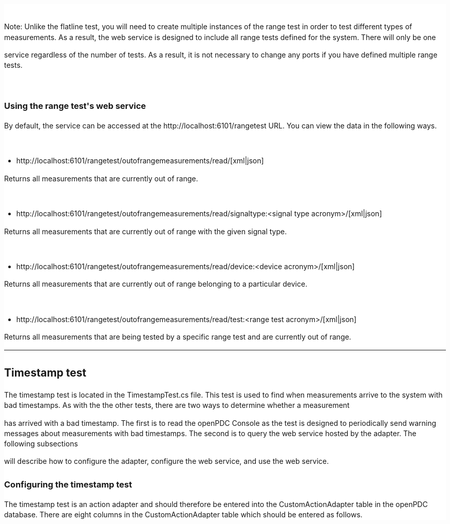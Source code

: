 <br>

Note: Unlike the flatline test, you will need to create multiple instances of the range test in order to test different types of measurements. As a result, the web service is designed to include all range tests defined for the system. There will only be one

 service regardless of the number of tests. As a result, it is not necessary to change any ports if you have defined multiple range tests.<br>

<br>

<h3><a name="use_rangetest_service"></a>Using the range test&#39;s web service</h3>

By default, the service can be accessed at the http://localhost:6101/rangetest URL. You can view the data in the following ways.<br>

<br>

- http://localhost:6101/rangetest/outofrangemeasurements/read/[xml|json]<br>

Returns all measurements that are currently out of range.<br>

<br>

- http://localhost:6101/rangetest/outofrangemeasurements/read/signaltype:&lt;signal type acronym&gt;/[xml|json]<br>

Returns all measurements that are currently out of range with the given signal type.<br>

<br>

- http://localhost:6101/rangetest/outofrangemeasurements/read/device:&lt;device acronym&gt;/[xml|json]<br>

Returns all measurements that are currently out of range belonging to a particular device.<br>

<br>

- http://localhost:6101/rangetest/outofrangemeasurements/read/test:&lt;range test acronym&gt;/[xml|json]<br>

Returns all measurements that are being tested by a specific range test and are currently out of range.<br>

<hr>

<h2><a name="timestamp"></a>Timestamp test</h2>

The timestamp test is located in the <span class="codeInline">TimestampTest.cs</span> file. This test is used to find when measurements arrive to the system with bad timestamps. As with the the other tests, there are two ways to determine whether a measurement

 has arrived with a bad timestamp. The first is to read the openPDC Console as the test is designed to periodically send warning messages about measurements with bad timestamps. The second is to query the web service hosted by the adapter. The following subsections

 will describe how to configure the adapter, configure the web service, and use the web service.<br>

<h3><a name="configure_timestamp"></a>Configuring the timestamp test</h3>

The timestamp test is an action adapter and should therefore be entered into the CustomActionAdapter table in the openPDC database. There are eight columns in the CustomActionAdapter table which should be entered as follows.<br>
